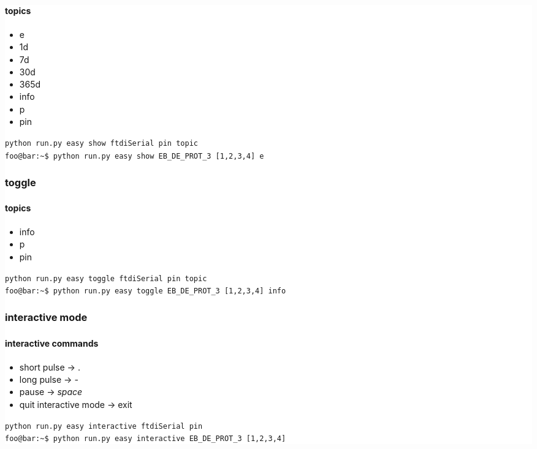 #### topics
* e
* 1d
* 7d
* 30d
* 365d
* info
* p
* pin
```commandline
python run.py easy show ftdiSerial pin topic
foo@bar:~$ python run.py easy show EB_DE_PROT_3 [1,2,3,4] e
``` 
### toggle
#### topics
* info
* p
* pin
```commandline
python run.py easy toggle ftdiSerial pin topic
foo@bar:~$ python run.py easy toggle EB_DE_PROT_3 [1,2,3,4] info
``` 
### interactive mode
#### interactive commands
* short pulse -> .
* long pulse -> -
* pause -> _space_
* quit interactive mode -> exit
```commandline
python run.py easy interactive ftdiSerial pin
foo@bar:~$ python run.py easy interactive EB_DE_PROT_3 [1,2,3,4]
``` 
